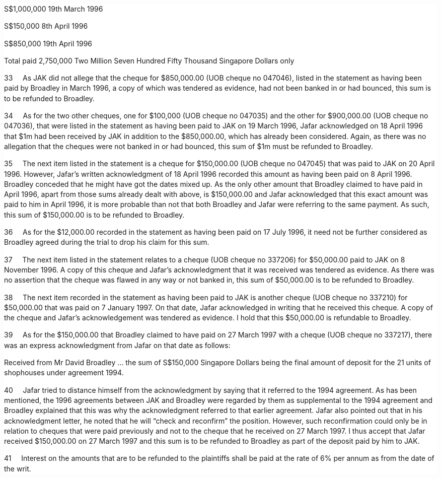  S$1,000,000 19th March 1996 

 S$150,000 8th April 1996 

 S$850,000 19th April 1996 

 Total paid 2,750,000 Two Million Seven Hundred Fifty Thousand Singapore Dollars only 

33     As JAK did not allege that the cheque for $850,000.00 (UOB cheque no 047046), listed in the statement as having been paid by Broadley in March 1996, a copy of which was tendered as evidence, had not been banked in or had bounced, this sum is to be refunded to Broadley. 

34     As for the two other cheques, one for $100,000 (UOB cheque no 047035) and the other for $900,000.00 (UOB cheque no 047036), that were listed in the statement as having been paid to JAK on 19 March 1996, Jafar acknowledged on 18 April 1996 that $1m had been received by JAK in addition to the $850,000.00, which has already been considered. Again, as there was no allegation that the cheques were not banked in or had bounced, this sum of $1m must be refunded to Broadley. 


35     The next item listed in the statement is a cheque for $150,000.00 (UOB cheque no 047045) that was paid to JAK on 20 April 1996. However, Jafar’s written acknowledgment of 18 April 1996 recorded this amount as having been paid on 8 April 1996. Broadley conceded that he might have got the dates mixed up. As the only other amount that Broadley claimed to have paid in April 1996, apart from those sums already dealt with above, is $150,000.00 and Jafar acknowledged that this exact amount was paid to him in April 1996, it is more probable than not that both Broadley and Jafar were referring to the same payment. As such, this sum of $150,000.00 is to be refunded to Broadley. 

36     As for the $12,000.00 recorded in the statement as having been paid on 17 July 1996, it need not be further considered as Broadley agreed during the trial to drop his claim for this sum. 

37     The next item listed in the statement relates to a cheque (UOB cheque no 337206) for $50,000.00 paid to JAK on 8 November 1996. A copy of this cheque and Jafar’s acknowledgment that it was received was tendered as evidence. As there was no assertion that the cheque was flawed in any way or not banked in, this sum of $50,000.00 is to be refunded to Broadley. 

38     The next item recorded in the statement as having been paid to JAK is another cheque (UOB cheque no 337210) for $50,000.00 that was paid on 7 January 1997. On that date, Jafar acknowledged in writing that he received this cheque. A copy of the cheque and Jafar’s acknowledgement was tendered as evidence. I hold that this $50,000.00 is refundable to Broadley. 

39     As for the $150,000.00 that Broadley claimed to have paid on 27 March 1997 with a cheque (UOB cheque no 337217), there was an express acknowledgment from Jafar on that date as follows: 

 Received from Mr David Broadley ... the sum of S$150,000 Singapore Dollars being the final amount of deposit for the 21 units of shophouses under agreement 1994. 

40     Jafar tried to distance himself from the acknowledgment by saying that it referred to the 1994 agreement. As has been mentioned, the 1996 agreements between JAK and Broadley were regarded by them as supplemental to the 1994 agreement and Broadley explained that this was why the acknowledgment referred to that earlier agreement. Jafar also pointed out that in his acknowledgment letter, he noted that he will “check and reconfirm” the position. However, such reconfirmation could only be in relation to cheques that were paid previously and not to the cheque that he received on 27 March 1997. I thus accept that Jafar received $150,000.00 on 27 March 1997 and this sum is to be refunded to Broadley as part of the deposit paid by him to JAK. 

41     Interest on the amounts that are to be refunded to the plaintiffs shall be paid at the rate of 6% per annum as from the date of the writ. 
